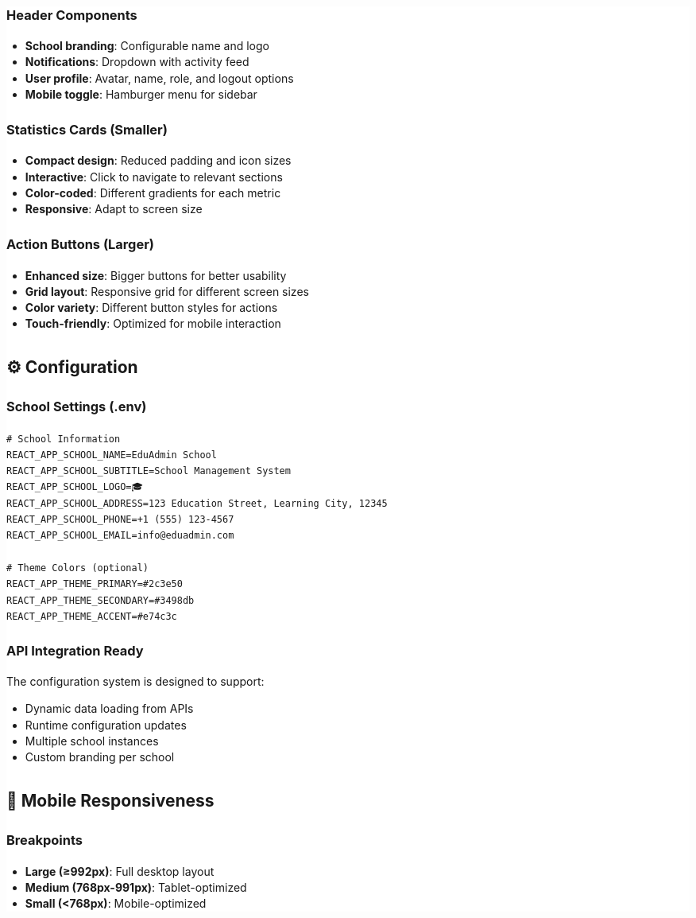 ### Header Components
- **School branding**: Configurable name and logo
- **Notifications**: Dropdown with activity feed
- **User profile**: Avatar, name, role, and logout options
- **Mobile toggle**: Hamburger menu for sidebar

### Statistics Cards (Smaller)
- **Compact design**: Reduced padding and icon sizes
- **Interactive**: Click to navigate to relevant sections
- **Color-coded**: Different gradients for each metric
- **Responsive**: Adapt to screen size

### Action Buttons (Larger)
- **Enhanced size**: Bigger buttons for better usability
- **Grid layout**: Responsive grid for different screen sizes
- **Color variety**: Different button styles for actions
- **Touch-friendly**: Optimized for mobile interaction

## ⚙️ Configuration

### School Settings (.env)
```env
# School Information
REACT_APP_SCHOOL_NAME=EduAdmin School
REACT_APP_SCHOOL_SUBTITLE=School Management System
REACT_APP_SCHOOL_LOGO=🎓
REACT_APP_SCHOOL_ADDRESS=123 Education Street, Learning City, 12345
REACT_APP_SCHOOL_PHONE=+1 (555) 123-4567
REACT_APP_SCHOOL_EMAIL=info@eduadmin.com

# Theme Colors (optional)
REACT_APP_THEME_PRIMARY=#2c3e50
REACT_APP_THEME_SECONDARY=#3498db
REACT_APP_THEME_ACCENT=#e74c3c
```

### API Integration Ready
The configuration system is designed to support:
- Dynamic data loading from APIs
- Runtime configuration updates
- Multiple school instances
- Custom branding per school

## 📱 Mobile Responsiveness

### Breakpoints
- **Large (≥992px)**: Full desktop layout
- **Medium (768px-991px)**: Tablet-optimized
- **Small (<768px)**: Mobile-optimized

